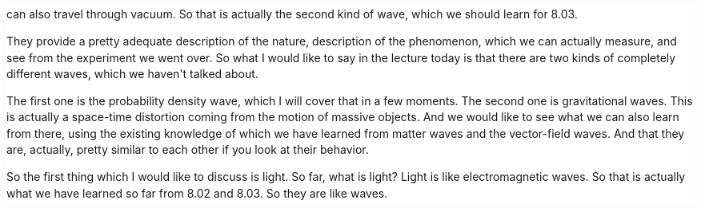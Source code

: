   <span m='288830'>can</span> <span m='289040'>also</span> <span m='289340'>travel</span>
  <span m='290030'>through</span> <span m='290420'>vacuum.</span> <span m='291630'>So</span>
  <span m='291680'>that</span> <span m='291890'>is</span> <span m='292150'>actually</span>
  <span m='292310'>the</span> <span m='292760'>second</span> <span m='293180'>kind</span>
  <span m='293600'>of</span> <span m='294210'>wave,</span> <span m='294830'>which</span>
  <span m='295040'>we</span> <span m='295330'>should</span> <span m='295520'>learn</span>
  <span m='296420'>for</span> <span m='296630'>8.03.</span> </p><p><span m='299660'>They</span>
  <span m='299870'>provide</span> <span m='301480'>a</span> <span m='301740'>pretty</span>
  <span m='303300'>adequate</span> <span m='304340'>description</span> <span m='305090'>of</span>
  <span m='305270'>the</span> <span m='305400'>nature,</span> <span m='306270'>description</span>
  <span m='307070'>of</span> <span m='307250'>the</span> <span m='307370'>phenomenon,</span>
  <span m='308120'>which</span> <span m='308270'>we</span> <span m='308420'>can</span>
  <span m='308670'>actually</span> <span m='308950'>measure,</span> <span m='309770'>and</span>
  <span m='309980'>see</span> <span m='311750'>from</span> <span m='311960'>the</span>
  <span m='312020'>experiment</span> <span m='312590'>we</span> <span m='312890'>went</span>
  <span m='313190'>over.</span> <span m='315120'>So</span> <span m='316130'>what</span>
  <span m='316370'>I</span> <span m='316490'>would</span> <span m='316670'>like</span>
  <span m='316880'>to</span> <span m='317030'>say</span> <span m='317840'>in</span>
  <span m='318170'>the</span> <span m='318290'>lecture</span> <span m='318680'>today</span>
  <span m='319640'>is</span> <span m='319850'>that</span> <span m='320420'>there</span>
  <span m='320660'>are</span> <span m='320780'>two</span> <span m='321110'>kinds</span>
  <span m='321650'>of</span> <span m='322580'>completely</span> <span m='323090'>different</span>
  <span m='324570'>waves,</span> <span m='325310'>which</span> <span m='325490'>we</span>
  <span m='325640'>haven't</span> <span m='325990'>talked</span> <span m='326290'>about.</span>
  </p><p><span m='327750'>The</span> <span m='327830'>first</span> <span m='328160'>one</span>
  <span m='329060'>is</span> <span m='329510'>the</span> <span m='329660'>probability</span>
  <span m='331190'>density</span> <span m='331820'>wave,</span> <span m='332450'>which</span>
  <span m='332660'>I will</span> <span m='332890'>cover</span> <span m='333230'>that</span>
  <span m='333770'>in</span> <span m='333930'>a</span> <span m='334010'>few</span>
  <span m='335370'>moments.</span> <span m='336230'>The</span> <span m='336290'>second</span>
  <span m='336740'>one</span> <span m='337550'>is</span> <span m='338180'>gravitational</span>
  <span m='338930'>waves.</span> <span m='340010'>This</span> <span m='340190'>is</span>
  <span m='340340'>actually</span> <span m='340610'>a</span> <span m='341290'>space-time</span>
  <span m='342080'>distortion</span> <span m='343940'>coming</span> <span m='344390'>from</span>
  <span m='345760'>the</span> <span m='345920'>motion</span> <span m='346550'>of</span>
  <span m='346820'>massive</span> <span m='347390'>objects.</span> <span m='348830'>And</span>
  <span m='349310'>we</span> <span m='349550'>would</span> <span m='349670'>like</span>
  <span m='349850'>to</span> <span m='350000'>see</span> <span m='350650'>what</span>
  <span m='350810'>we</span> <span m='350960'>can</span> <span m='351120'>also</span>
  <span m='351490'>learn</span> <span m='352250'>from</span> <span m='352550'>there,</span>
  <span m='353060'>using</span> <span m='353480'>the</span> <span m='353600'>existing</span>
  <span m='354110'>knowledge</span> <span m='354460'>of</span> <span m='354810'>which</span>
  <span m='354920'>we</span> <span m='355100'>have</span> <span m='355820'>learned</span>
  <span m='356180'>from</span> <span m='357200'>matter</span> <span m='357540'>waves</span>
  <span m='357950'>and</span> <span m='358150'>the</span> <span m='358270'>vector-field</span>
  <span m='358850'>waves.</span> <span m='359530'>And</span> <span m='359690'>that</span>
  <span m='359840'>they</span> <span m='360040'>are,</span> <span m='360420'>actually,</span>
  <span m='361220'>pretty</span> <span m='361520'>similar</span> <span m='362210'>to</span>
  <span m='362330'>each</span> <span m='362510'>other</span> <span m='362970'>if</span>
  <span m='363020'>you</span> <span m='363140'>look</span> <span m='363370'>at</span>
  <span m='364010'>their</span> <span m='364640'>behavior.</span> </p><p><span m='366210'>So</span>
  <span m='367010'>the</span> <span m='367130'>first</span> <span m='367400'>thing</span>
  <span m='367610'>which</span> <span m='367790'>I</span> <span m='367850'>would</span>
  <span m='367970'>like</span> <span m='368150'>to</span> <span m='368340'>discuss</span>
  <span m='369530'>is</span> <span m='370300'>light.</span> <span m='372220'>So</span>
  <span m='372580'>far,</span> <span m='374490'>what</span> <span m='374670'>is</span>
  <span m='374850'>light?</span> <span m='376260'>Light</span> <span m='377130'>is</span>
  <span m='377640'>like</span> <span m='378240'>electromagnetic</span> <span m='379590'>waves.</span>
  <span m='380630'>So</span> <span m='380770'>that</span> <span m='381090'>is</span>
  <span m='381500'>actually</span> <span m='381720'>what we</span> <span m='381960'>have</span>
  <span m='382230'>learned</span> <span m='382530'>so</span> <span m='382740'>far</span>
  <span m='383100'>from</span> <span m='383310'>8.02</span> <span m='384150'>and</span>
  <span m='384290'>8.03.</span> <span m='385530'>So</span> <span m='385680'>they</span>
  <span m='385830'>are</span> <span m='385890'>like</span> <span m='386160'>waves.</span>